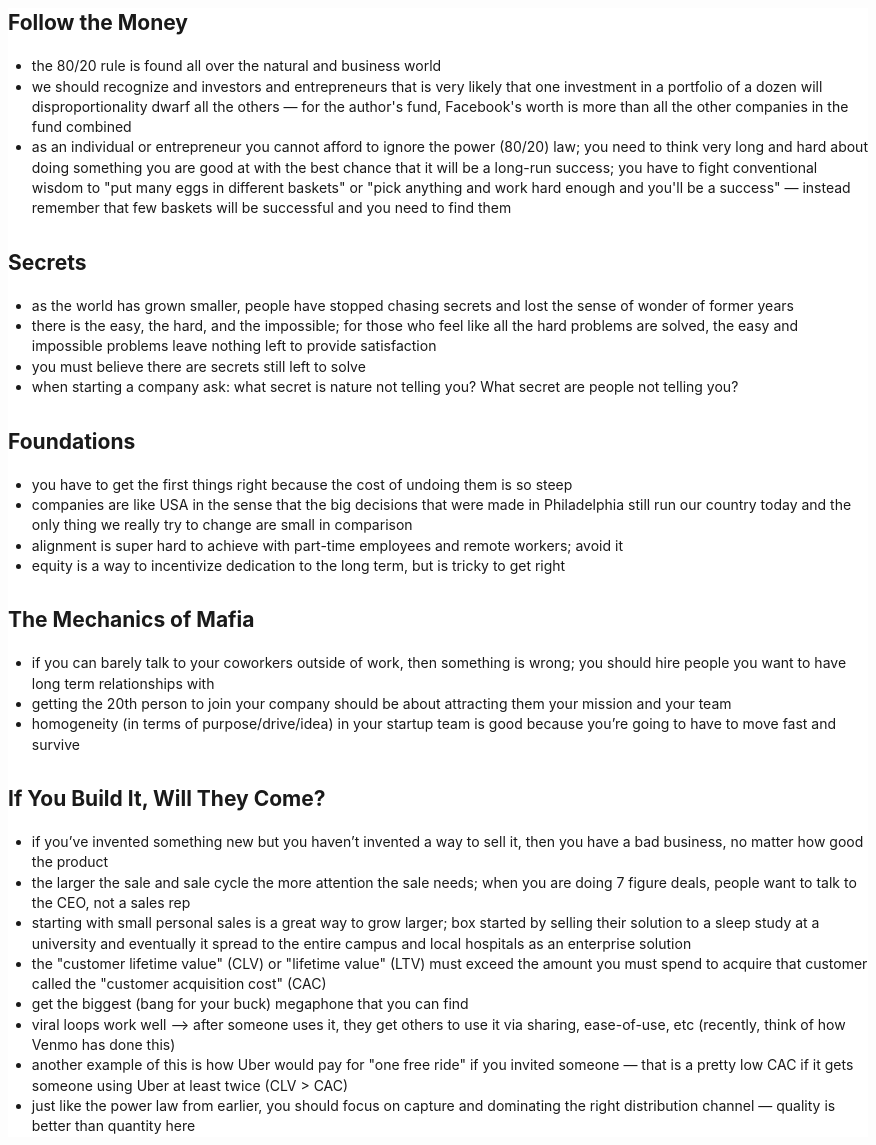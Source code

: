 ## Follow the Money

- the 80/20 rule is found all over the natural and business world
- we should recognize and investors and entrepreneurs that is very likely that one investment in a portfolio of a dozen will disproportionality dwarf all the others — for the author's fund, Facebook's worth is more than all the other companies in the fund combined
- as an individual or entrepreneur you cannot afford to ignore the power (80/20) law; you need to think very long and hard about doing something you are good at with the best chance that it will be a long-run success; you have to fight conventional wisdom to "put many eggs in different baskets" or "pick anything and work hard enough and you'll be a success" — instead remember that few baskets will be successful and you need to find them

## Secrets

- as the world has grown smaller, people have stopped chasing secrets and lost the sense of wonder of former years
- there is the easy, the hard, and the impossible; for those who feel like all the hard problems are solved, the easy and impossible problems leave nothing left to provide satisfaction
- you must believe there are secrets still left to solve
- when starting a company ask: what secret is nature not telling you? What secret are people not telling you?

## Foundations

- you have to get the first things right because the cost of undoing them is so steep
- companies are like USA in the sense that the big decisions that were made in Philadelphia still run our country today and the only thing we really try to change are small in comparison
- alignment is super hard to achieve with part-time employees and remote workers; avoid it
- equity is a way to incentivize dedication to the long term, but is tricky to get right

## The Mechanics of Mafia

- if you can barely talk to your coworkers outside of work, then something is wrong; you should hire people you want to have long term relationships with
- getting the 20th person to join your company should be about attracting them your mission and your team
- homogeneity (in terms of purpose/drive/idea) in your startup team is good because you’re going to have to move fast and survive

## If You Build It, Will They Come?

- if you’ve invented something new but you haven’t invented a way to sell it, then you have a bad business, no matter how good the product
- the larger the sale and sale cycle the more attention the sale needs; when you are doing 7 figure deals, people want to talk to the CEO, not a sales rep
- starting with small personal sales is a great way to grow larger; box started by selling their solution to a sleep study at a university and eventually it spread to the entire campus and local hospitals as an enterprise solution
- the "customer lifetime value" (CLV) or "lifetime value" (LTV) must exceed the amount you must spend to acquire that customer called the "customer acquisition cost" (CAC)
- get the biggest (bang for your buck) megaphone that you can find
- viral loops work well --> after someone uses it, they get others to use it via sharing, ease-of-use, etc (recently, think of how Venmo has done this)
- another example of this is how Uber would pay for "one free ride" if you invited someone — that is a pretty low CAC if it gets someone using Uber at least twice (CLV > CAC)
- just like the power law from earlier, you should focus on capture and dominating the right distribution channel — quality is better than quantity here
